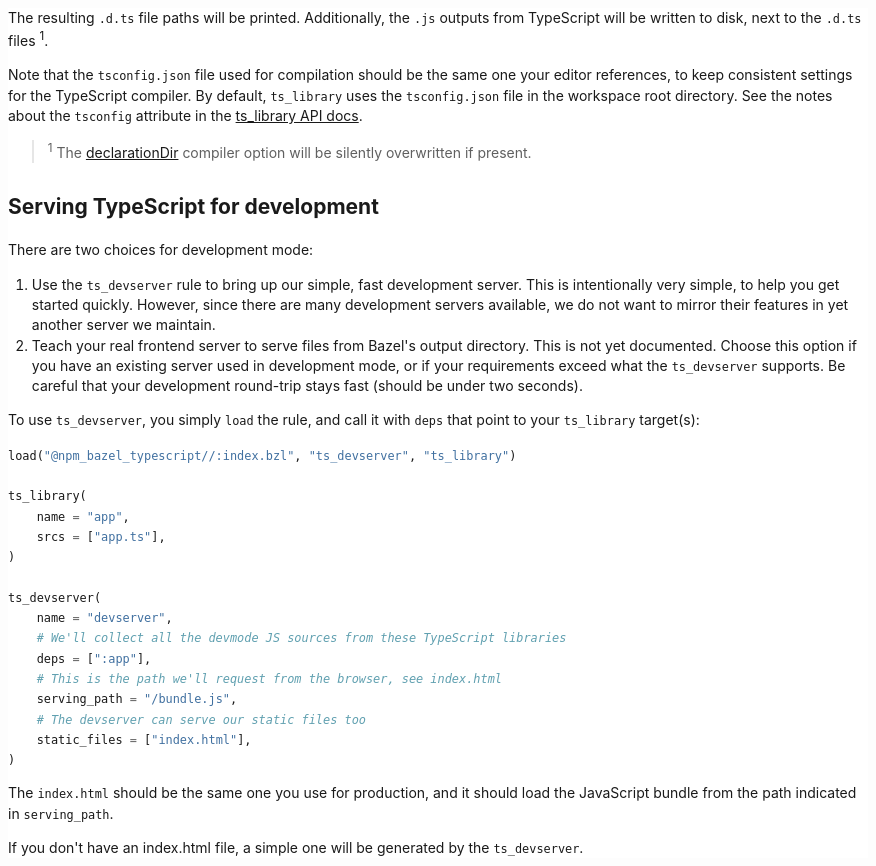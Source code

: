 The resulting `.d.ts` file paths will be printed. Additionally, the `.js`
outputs from TypeScript will be written to disk, next to the `.d.ts` files <sup>1</sup>.

Note that the `tsconfig.json` file used for compilation should be the same one
your editor references, to keep consistent settings for the TypeScript compiler.
By default, `ts_library` uses the `tsconfig.json` file in the workspace root
directory. See the notes about the `tsconfig` attribute in the [ts_library API docs].

> <sup>1</sup> The
> [declarationDir](https://www.typescriptlang.org/docs/handbook/compiler-options.html)
> compiler option will be silently overwritten if present.

[ts_library API docs]: http://tsetse.info/api/build_defs.html#ts_library


## Serving TypeScript for development

There are two choices for development mode:

1. Use the `ts_devserver` rule to bring up our simple, fast development server.
   This is intentionally very simple, to help you get started quickly. However,
   since there are many development servers available, we do not want to mirror
   their features in yet another server we maintain.
1. Teach your real frontend server to serve files from Bazel's output directory.
   This is not yet documented. Choose this option if you have an existing server
   used in development mode, or if your requirements exceed what the
   `ts_devserver` supports. Be careful that your development round-trip stays
   fast (should be under two seconds).

To use `ts_devserver`, you simply `load` the rule, and call it with `deps` that
point to your `ts_library` target(s):

```python
load("@npm_bazel_typescript//:index.bzl", "ts_devserver", "ts_library")

ts_library(
    name = "app",
    srcs = ["app.ts"],
)

ts_devserver(
    name = "devserver",
    # We'll collect all the devmode JS sources from these TypeScript libraries
    deps = [":app"],
    # This is the path we'll request from the browser, see index.html
    serving_path = "/bundle.js",
    # The devserver can serve our static files too
    static_files = ["index.html"],
)
```

The `index.html` should be the same one you use for production, and it should
load the JavaScript bundle from the path indicated in `serving_path`.

If you don't have an index.html file, a simple one will be generated by the
`ts_devserver`.


[ibazel]: https://github.com/bazelbuild/bazel-watcher
[gazelle]: https://github.com/bazelbuild/rules_go/tree/master/go/tools/gazelle